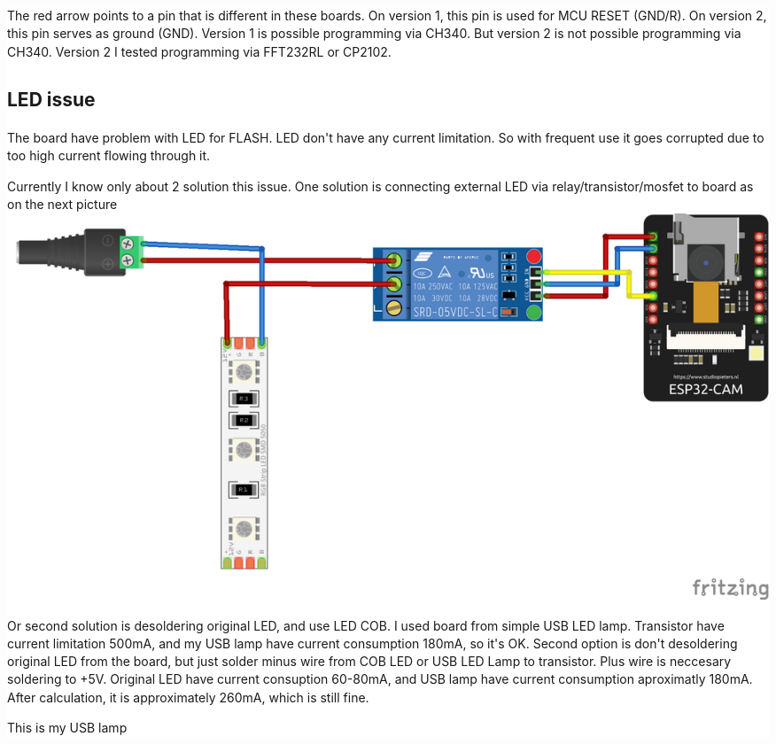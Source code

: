 The red arrow points to a pin that is different in these boards. On version 1, this pin is used for MCU RESET (GND/R). On version 2, this pin serves as ground (GND). Version 1 is possible programming via CH340. But version 2 is not possible programming via CH340. Version 2 I tested programming via FFT232RL or CP2102.

<a name="led_issue"></a>
## LED issue
The board have problem with LED for FLASH. LED don't have any current limitation. So with frequent use it goes corrupted due to too high current flowing through it.

Currently I know only about 2 solution this issue. One solution is connecting external LED via relay/transistor/mosfet to board as on the next picture
![Image description](manual_img/relay_flash_bb.png)

Or second solution is desoldering original LED, and use LED COB. I used board from simple USB LED lamp. Transistor have current limitation 500mA, and my USB lamp have current consumption 180mA, so it's OK. Second option is don't desoldering original LED from the board, but just solder minus wire from COB LED or USB LED Lamp to transistor. Plus wire is neccesary soldering to +5V. Original LED have current consuption 60-80mA, and USB lamp have current consumption aproximatly 180mA. After calculation, it is approximately 260mA, which is still fine.

This is my USB lamp